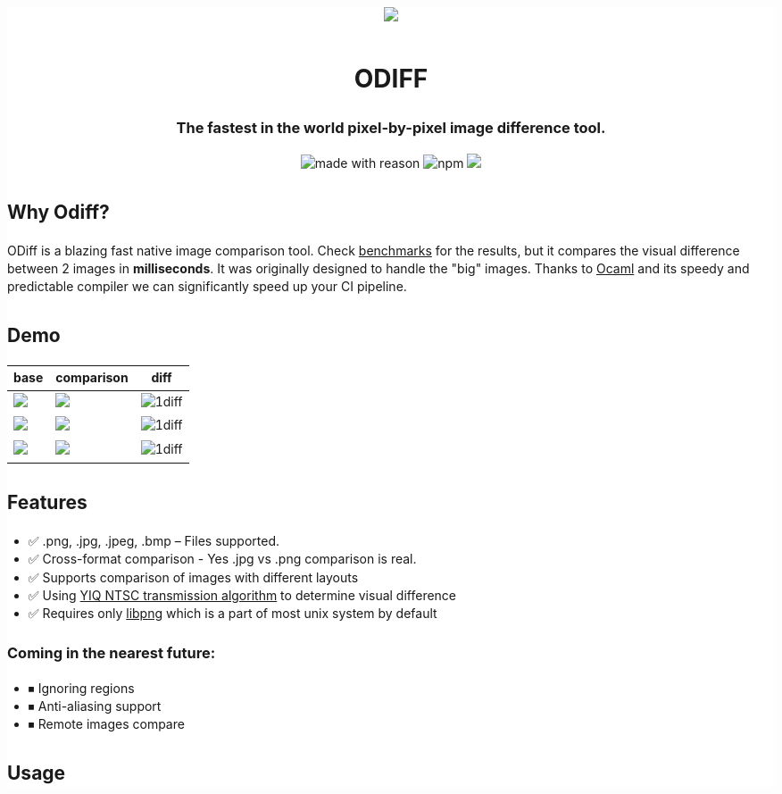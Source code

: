 <p align="center">
  <img src="./logo.png"/>
</p>

<h1 align="center"> ODIFF </h1>
<h3 align="center"> The fastest in the world pixel-by-pixel image difference tool. </h3>

<div align="center">
    <img src="https://forthebadge.com/images/badges/made-with-reason.svg" alt="made with reason">
    <img src="https://forthebadge.com/images/badges/gluten-free.svg" alt="npm"/>
    <img src="https://forthebadge.com/images/badges/powered-by-overtime.svg">
</div>

## Why Odiff?

ODiff is a blazing fast native image comparison tool. Check [benchmarks](#benchmarks) for the results, but it compares the visual difference between 2 images in **milliseconds**. It was originally designed to handle the "big" images. Thanks to [Ocaml](https://ocaml.org/) and its speedy and predictable compiler we can significantly speed up your CI pipeline.

## Demo

| base                           | comparison                       | diff                                  |
| ------------------------------ | -------------------------------- | ------------------------------------- |
| ![](images/tiger.jpg)          | ![](images/tiger-2.jpg)          | ![1diff](images/tiger-diff.png)       |
| ![](images/www.cypress.io.png) | ![](images/www.cypress.io-1.png) | ![1diff](images/www.cypress-diff.png) |
| ![](images/donkey.png)         | ![](images/donkey-2.png)         | ![1diff](images/donkey-diff.png)      |

## Features

- ✅ .png, .jpg, .jpeg, .bmp – Files supported.
- ✅ Cross-format comparison - Yes .jpg vs .png comparison is real.
- ✅ Supports comparison of images with different layouts
- ✅ Using [YIQ NTSC
  transmission algorithm](http://www.progmat.uaem.mx:8080/artVol2Num2/Articulo3Vol2Num2.pdf) to determine visual difference
- ✅ Requires only [libpng](http://www.libpng.org/pub/png/libpng.html) which is a part of most unix system by default

### Coming in the nearest future:

- ⏹ Ignoring regions
- ⏹ Anti-aliasing support
- ⏹ Remote images compare

## Usage
